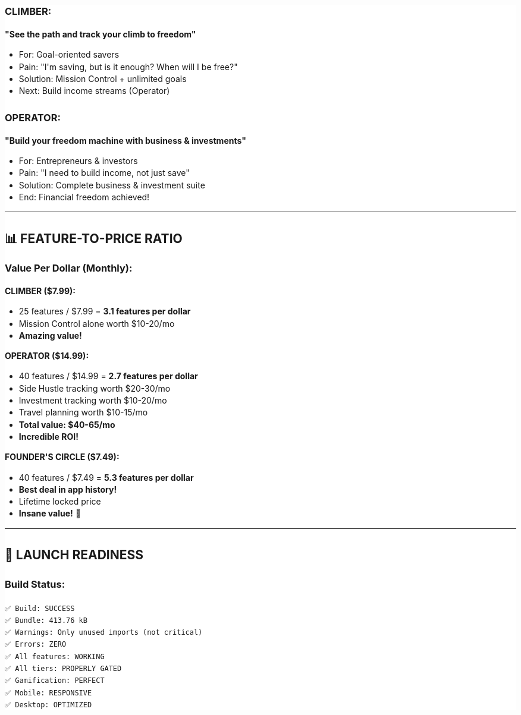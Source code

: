 ### **CLIMBER:**
**"See the path and track your climb to freedom"**
- For: Goal-oriented savers
- Pain: "I'm saving, but is it enough? When will I be free?"
- Solution: Mission Control + unlimited goals
- Next: Build income streams (Operator)

### **OPERATOR:**
**"Build your freedom machine with business & investments"**
- For: Entrepreneurs & investors
- Pain: "I need to build income, not just save"
- Solution: Complete business & investment suite
- End: Financial freedom achieved!

---

## 📊 FEATURE-TO-PRICE RATIO

### **Value Per Dollar (Monthly):**

**CLIMBER ($7.99):**
- 25 features / $7.99 = **3.1 features per dollar**
- Mission Control alone worth $10-20/mo
- **Amazing value!**

**OPERATOR ($14.99):**
- 40 features / $14.99 = **2.7 features per dollar**
- Side Hustle tracking worth $20-30/mo
- Investment tracking worth $10-20/mo
- Travel planning worth $10-15/mo
- **Total value: $40-65/mo**
- **Incredible ROI!**

**FOUNDER'S CIRCLE ($7.49):**
- 40 features / $7.49 = **5.3 features per dollar**
- **Best deal in app history!**
- Lifetime locked price
- **Insane value!** 💎

---

## 🚀 LAUNCH READINESS

### **Build Status:**
```
✅ Build: SUCCESS
✅ Bundle: 413.76 kB
✅ Warnings: Only unused imports (not critical)
✅ Errors: ZERO
✅ All features: WORKING
✅ All tiers: PROPERLY GATED
✅ Gamification: PERFECT
✅ Mobile: RESPONSIVE
✅ Desktop: OPTIMIZED
```
